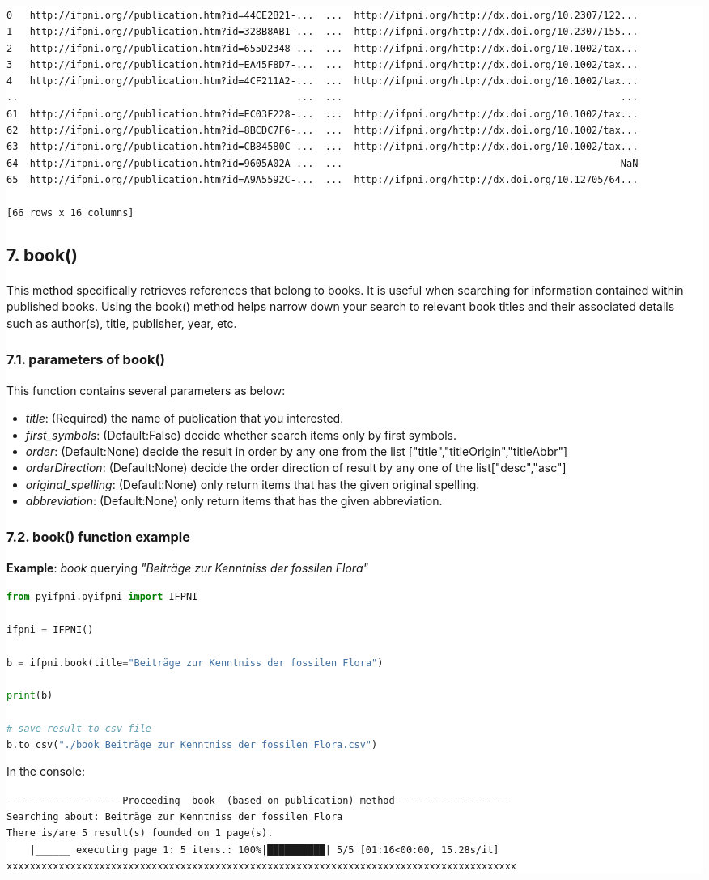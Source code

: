 ```base
0   http://ifpni.org//publication.htm?id=44CE2B21-...  ...  http://ifpni.org/http://dx.doi.org/10.2307/122...
1   http://ifpni.org//publication.htm?id=328B8AB1-...  ...  http://ifpni.org/http://dx.doi.org/10.2307/155...
2   http://ifpni.org//publication.htm?id=655D2348-...  ...  http://ifpni.org/http://dx.doi.org/10.1002/tax...
3   http://ifpni.org//publication.htm?id=EA45F8D7-...  ...  http://ifpni.org/http://dx.doi.org/10.1002/tax...
4   http://ifpni.org//publication.htm?id=4CF211A2-...  ...  http://ifpni.org/http://dx.doi.org/10.1002/tax...
..                                                ...  ...                                                ...
61  http://ifpni.org//publication.htm?id=EC03F228-...  ...  http://ifpni.org/http://dx.doi.org/10.1002/tax...
62  http://ifpni.org//publication.htm?id=8BCDC7F6-...  ...  http://ifpni.org/http://dx.doi.org/10.1002/tax...
63  http://ifpni.org//publication.htm?id=CB84580C-...  ...  http://ifpni.org/http://dx.doi.org/10.1002/tax...
64  http://ifpni.org//publication.htm?id=9605A02A-...  ...                                                NaN
65  http://ifpni.org//publication.htm?id=A9A5592C-...  ...  http://ifpni.org/http://dx.doi.org/10.12705/64...

[66 rows x 16 columns]
```
## 7. book()
This method specifically retrieves references that belong to books. It is useful when searching for information contained within published books. Using the book() method helps narrow down your search to relevant book titles and their associated details such as author(s), title, publisher, year, etc.
### 7.1. parameters of book()
This function contains several parameters as below:
- *title*: (Required) the name of publication that you interested.
- *first_symbols*:  (Default:False) decide whether search items only by first symbols.
- *order*: (Default:None) decide the result in order by any one from the list ["title","titleOrigin","titleAbbr"]
- *orderDirection*: (Default:None) decide the order direction of result by any one of the list["desc","asc"]
- *original_spelling*: (Default:None) only return items that has the given original spelling.
- *abbreviation*: (Default:None) only return items that has the given abbreviation.
### 7.2. book() function example
**Example**: *book* querying *"Beiträge zur Kenntniss der fossilen Flora"*
```python
from pyifpni.pyifpni import IFPNI

ifpni = IFPNI()

b = ifpni.book(title="Beiträge zur Kenntniss der fossilen Flora")

print(b)

# save result to csv file
b.to_csv("./book_Beiträge_zur_Kenntniss_der_fossilen_Flora.csv")
```
In the console:
```base
--------------------Proceeding  book  (based on publication) method--------------------
Searching about: Beiträge zur Kenntniss der fossilen Flora
There is/are 5 result(s) founded on 1 page(s).
	|______ executing page 1: 5 items.: 100%|██████████| 5/5 [01:16<00:00, 15.28s/it]
xxxxxxxxxxxxxxxxxxxxxxxxxxxxxxxxxxxxxxxxxxxxxxxxxxxxxxxxxxxxxxxxxxxxxxxxxxxxxxxxxxxxxxxx
```